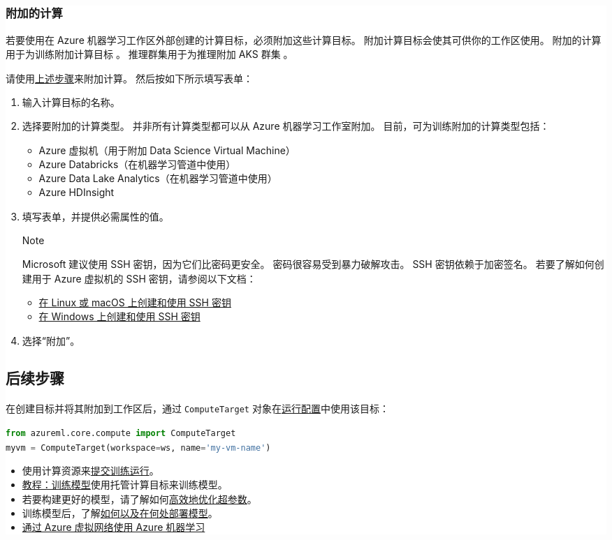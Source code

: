 ### <a name="attached-compute"></a>附加的计算

若要使用在 Azure 机器学习工作区外部创建的计算目标，必须附加这些计算目标。 附加计算目标会使其可供你的工作区使用。  附加的计算用于为训练附加计算目标 。  推理群集用于为推理附加 AKS 群集 。

请使用[上述步骤](#portal-create)来附加计算。  然后按如下所示填写表单：

1. 输入计算目标的名称。 
1. 选择要附加的计算类型。 并非所有计算类型都可以从 Azure 机器学习工作室附加。 目前，可为训练附加的计算类型包括：
    * Azure 虚拟机（用于附加 Data Science Virtual Machine）
    * Azure Databricks（在机器学习管道中使用）
    * Azure Data Lake Analytics（在机器学习管道中使用）
    * Azure HDInsight

1. 填写表单，并提供必需属性的值。

    > [!NOTE]
    > Microsoft 建议使用 SSH 密钥，因为它们比密码更安全。 密码很容易受到暴力破解攻击。 SSH 密钥依赖于加密签名。 若要了解如何创建用于 Azure 虚拟机的 SSH 密钥，请参阅以下文档：
    >
    > * [在 Linux 或 macOS 上创建和使用 SSH 密钥](../virtual-machines/linux/mac-create-ssh-keys.md)
    > * [在 Windows 上创建和使用 SSH 密钥](../virtual-machines/linux/ssh-from-windows.md)

1. 选择“附加”。 


## <a name="next-steps"></a>后续步骤

在创建目标并将其附加到工作区后，通过 `ComputeTarget` 对象在[运行配置](how-to-set-up-training-targets.md)中使用该目标：

```python
from azureml.core.compute import ComputeTarget
myvm = ComputeTarget(workspace=ws, name='my-vm-name')
```

* 使用计算资源来[提交训练运行](how-to-set-up-training-targets.md)。
* [教程：训练模型](tutorial-train-models-with-aml.md)使用托管计算目标来训练模型。
* 若要构建更好的模型，请了解如何[高效地优化超参数](how-to-tune-hyperparameters.md)。
* 训练模型后，了解[如何以及在何处部署模型](how-to-deploy-and-where.md)。
* [通过 Azure 虚拟网络使用 Azure 机器学习](./how-to-network-security-overview.md)